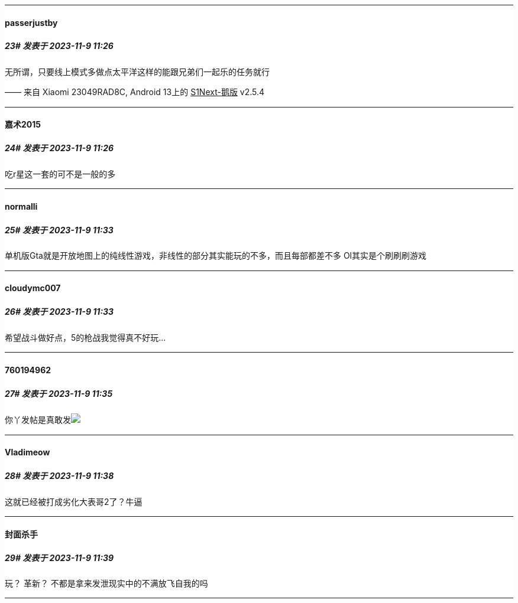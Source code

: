 *****

####  passerjustby  
##### 23#       发表于 2023-11-9 11:26

无所谓，只要线上模式多做点太平洋这样的能跟兄弟们一起乐的任务就行

—— 来自 Xiaomi 23049RAD8C, Android 13上的 [S1Next-鹅版](https://github.com/ykrank/S1-Next/releases) v2.5.4

*****

####  嘉术2015  
##### 24#       发表于 2023-11-9 11:26

吃r星这一套的可不是一般的多

*****

####  normalli  
##### 25#       发表于 2023-11-9 11:33

单机版Gta就是开放地图上的纯线性游戏，非线性的部分其实能玩的不多，而且每部都差不多
Ol其实是个刷刷刷游戏

*****

####  cloudymc007  
##### 26#       发表于 2023-11-9 11:33

希望战斗做好点，5的枪战我觉得真不好玩...

*****

####  760194962  
##### 27#       发表于 2023-11-9 11:35

你丫发帖是真敢发<img src="https://static.saraba1st.com/image/smiley/face2017/202.png" referrerpolicy="no-referrer">

*****

####  Vladimeow  
##### 28#       发表于 2023-11-9 11:38

这就已经被打成劣化大表哥2了？牛逼

*****

####  封面杀手  
##### 29#       发表于 2023-11-9 11:39

玩？ 革新？ 不都是拿来发泄现实中的不满放飞自我的吗

*****

